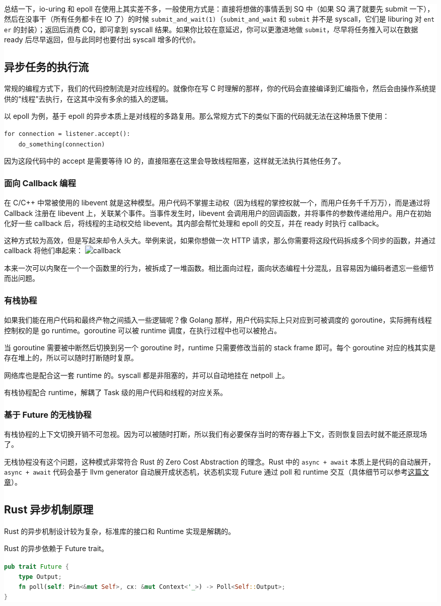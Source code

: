 总结一下，io-uring 和 epoll 在使用上其实差不多，一般使用方式是：直接将想做的事情丢到 SQ 中（如果 SQ 满了就要先 submit 一下），然后在没事干（所有任务都卡在 IO 了）的时候 `submit_and_wait(1)`（`submit_and_wait` 和 `submit` 并不是 syscall，它们是 liburing 对 `enter` 的封装）；返回后消费 CQ，即可拿到 syscall 结果。如果你比较在意延迟，你可以更激进地做 `submit`，尽早将任务推入可以在数据 ready 后尽早返回，但与此同时也要付出 syscall 增多的代价。

## 异步任务的执行流
常规的编程方式下，我们的代码控制流是对应线程的。就像你在写 C 时理解的那样，你的代码会直接编译到汇编指令，然后会由操作系统提供的“线程”去执行，在这其中没有多余的插入的逻辑。

以 epoll 为例，基于 epoll 的异步本质上是对线程的多路复用。那么常规方式下的类似下面的代码就无法在这种场景下使用：
```
for connection = listener.accept():
    do_something(connection)
```
因为这段代码中的 accept 是需要等待 IO 的，直接阻塞在这里会导致线程阻塞，这样就无法执行其他任务了。

### 面向 Callback 编程
在 C/C++ 中常被使用的 libevent 就是这种模型。用户代码不掌握主动权（因为线程的掌控权就一个，而用户任务千千万万），而是通过将 Callback 注册在 libevent 上，关联某个事件。当事件发生时，libevent 会调用用户的回调函数，并将事件的参数传递给用户。用户在初始化好一些 callback 后，将线程的主动权交给 libevent。其内部会帮忙处理和 epoll 的交互，并在 ready 时执行 callback。

这种方式较为高效，但是写起来却令人头大。举例来说，如果你想做一次 HTTP 请求，那么你需要将这段代码拆成多个同步的函数，并通过 callback 将他们串起来：
![callback](https://i.imgur.com/nTiCXaX.png)

本来一次可以内聚在一个一个函数里的行为，被拆成了一堆函数。相比面向过程，面向状态编程十分混乱，且容易因为编码者遗忘一些细节而出问题。

### 有栈协程
如果我们能在用户代码和最终产物之间插入一些逻辑呢？像 Golang 那样，用户代码实际上只对应到可被调度的 goroutine，实际拥有线程控制权的是 go runtime。goroutine 可以被 runtime 调度，在执行过程中也可以被抢占。

当 goroutine 需要被中断然后切换到另一个 goroutine 时，runtime 只需要修改当前的 stack frame 即可。每个 goroutine 对应的栈其实是存在堆上的，所以可以随时打断随时复原。

网络库也是配合这一套 runtime 的。syscall 都是非阻塞的，并可以自动地挂在 netpoll 上。

有栈协程配合 runtime，解耦了 Task 级的用户代码和线程的对应关系。

### 基于 Future 的无栈协程
有栈协程的上下文切换开销不可忽视。因为可以被随时打断，所以我们有必要保存当时的寄存器上下文，否则恢复回去时就不能还原现场了。

无栈协程没有这个问题，这种模式非常符合 Rust 的 Zero Cost Abstraction 的理念。Rust 中的 `async + await` 本质上是代码的自动展开，`async + await` 代码会基于 llvm generator 自动展开成状态机，状态机实现 Future 通过 poll 和 runtime 交互（具体细节可以参考[这篇文章](https://hsqstephenzhang.github.io/2021/11/24/rust/future-explained0/)）。

## Rust 异步机制原理
Rust 的异步机制设计较为复杂，标准库的接口和 Runtime 实现是解耦的。

Rust 的异步依赖于 Future trait。
```rust
pub trait Future {
    type Output;
    fn poll(self: Pin<&mut Self>, cx: &mut Context<'_>) -> Poll<Self::Output>;
}
```
